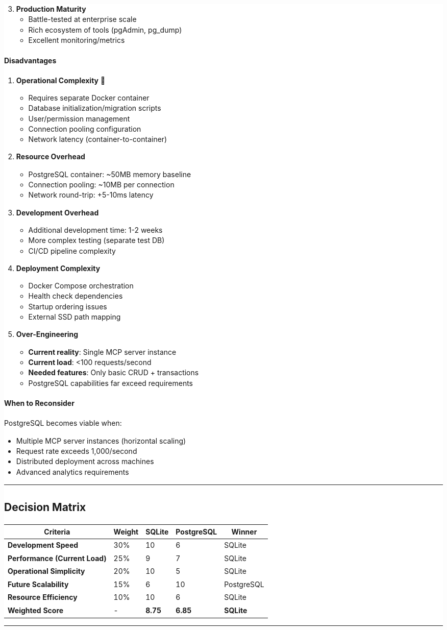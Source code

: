 3. **Production Maturity**
   - Battle-tested at enterprise scale
   - Rich ecosystem of tools (pgAdmin, pg_dump)
   - Excellent monitoring/metrics

#### Disadvantages

1. **Operational Complexity** 🚨
   - Requires separate Docker container
   - Database initialization/migration scripts
   - User/permission management
   - Connection pooling configuration
   - Network latency (container-to-container)

2. **Resource Overhead**
   - PostgreSQL container: ~50MB memory baseline
   - Connection pooling: ~10MB per connection
   - Network round-trip: +5-10ms latency

3. **Development Overhead**
   - Additional development time: 1-2 weeks
   - More complex testing (separate test DB)
   - CI/CD pipeline complexity

4. **Deployment Complexity**
   - Docker Compose orchestration
   - Health check dependencies
   - Startup ordering issues
   - External SSD path mapping

5. **Over-Engineering**
   - **Current reality**: Single MCP server instance
   - **Current load**: <100 requests/second
   - **Needed features**: Only basic CRUD + transactions
   - PostgreSQL capabilities far exceed requirements

#### When to Reconsider

PostgreSQL becomes viable when:
- Multiple MCP server instances (horizontal scaling)
- Request rate exceeds 1,000/second
- Distributed deployment across machines
- Advanced analytics requirements

---

## Decision Matrix

| Criteria | Weight | SQLite | PostgreSQL | Winner |
|----------|--------|--------|------------|--------|
| **Development Speed** | 30% | 10 | 6 | SQLite |
| **Performance (Current Load)** | 25% | 9 | 7 | SQLite |
| **Operational Simplicity** | 20% | 10 | 5 | SQLite |
| **Future Scalability** | 15% | 6 | 10 | PostgreSQL |
| **Resource Efficiency** | 10% | 10 | 6 | SQLite |
| **Weighted Score** | - | **8.75** | **6.85** | **SQLite** |

---